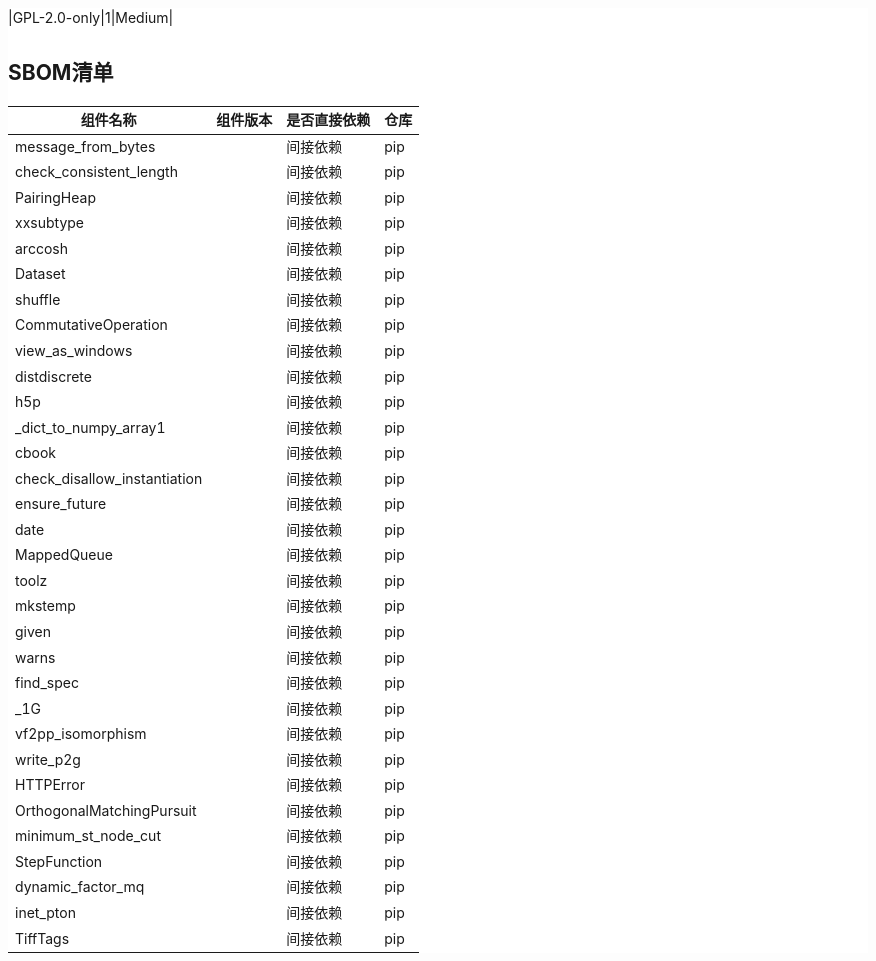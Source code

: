 |GPL-2.0-only|1|Medium|




## SBOM清单

| 组件名称 | 组件版本 | 是否直接依赖 | 仓库 |
| -------- | -------- | ------------ | ---- |
|message_from_bytes||间接依赖|pip|
|check_consistent_length||间接依赖|pip|
|PairingHeap||间接依赖|pip|
|xxsubtype||间接依赖|pip|
|arccosh||间接依赖|pip|
|Dataset||间接依赖|pip|
|shuffle||间接依赖|pip|
|CommutativeOperation||间接依赖|pip|
|view_as_windows||间接依赖|pip|
|distdiscrete||间接依赖|pip|
|h5p||间接依赖|pip|
|_dict_to_numpy_array1||间接依赖|pip|
|cbook||间接依赖|pip|
|check_disallow_instantiation||间接依赖|pip|
|ensure_future||间接依赖|pip|
|date||间接依赖|pip|
|MappedQueue||间接依赖|pip|
|toolz||间接依赖|pip|
|mkstemp||间接依赖|pip|
|given||间接依赖|pip|
|warns||间接依赖|pip|
|find_spec||间接依赖|pip|
|_1G||间接依赖|pip|
|vf2pp_isomorphism||间接依赖|pip|
|write_p2g||间接依赖|pip|
|HTTPError||间接依赖|pip|
|OrthogonalMatchingPursuit||间接依赖|pip|
|minimum_st_node_cut||间接依赖|pip|
|StepFunction||间接依赖|pip|
|dynamic_factor_mq||间接依赖|pip|
|inet_pton||间接依赖|pip|
|TiffTags||间接依赖|pip|